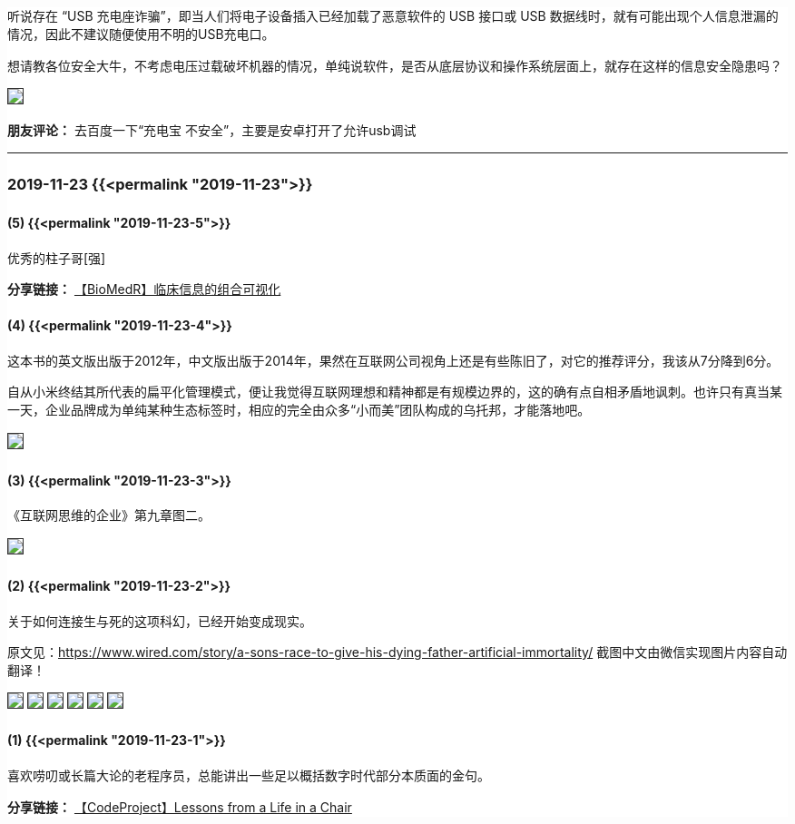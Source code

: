 听说存在 “USB 充电座诈骗”，即当人们将电子设备插入已经加载了恶意软件的 USB 接口或 USB 数据线时，就有可能出现个人信息泄漏的情况，因此不建议随便使用不明的USB充电口。

想请教各位安全大牛，不考虑电压过载破坏机器的情况，单纯说软件，是否从底层协议和操作系统层面上，就存在这样的信息安全隐患吗？

<a href="/images/moments/2019-11/2019-11-24-001.jpg"><img src="/images/moments/2019-11/2019-11-24-001.thumb.jpg" style="display:inline;width:25%;max-width:200px;border:1px solid #333"></a>

**朋友评论：** 去百度一下“充电宝 不安全”，主要是安卓打开了允许usb调试

---

### 2019-11-23 {{<permalink "2019-11-23">}}

#### (5) {{<permalink "2019-11-23-5">}}

优秀的柱子哥[强]

**分享链接：** [【BioMedR】临床信息的组合可视化](https://mp.weixin.qq.com/s/PcbKtf77DYDktEidVLPHrA)

#### (4) {{<permalink "2019-11-23-4">}}

这本书的英文版出版于2012年，中文版出版于2014年，果然在互联网公司视角上还是有些陈旧了，对它的推荐评分，我该从7分降到6分。

自从小米终结其所代表的扁平化管理模式，便让我觉得互联网理想和精神都是有规模边界的，这的确有点自相矛盾地讽刺。也许只有真当某一天，企业品牌成为单纯某种生态标签时，相应的完全由众多“小而美”团队构成的乌托邦，才能落地吧。

<a href="/images/moments/2019-11/2019-11-23-008.jpg"><img src="/images/moments/2019-11/2019-11-23-008.thumb.jpg" style="display:inline;width:25%;max-width:200px;border:1px solid #333"></a>

#### (3) {{<permalink "2019-11-23-3">}}

《互联网思维的企业》第九章图二。

<a href="/images/moments/2019-11/2019-11-23-007.jpg"><img src="/images/moments/2019-11/2019-11-23-007.thumb.jpg" style="display:inline;width:25%;max-width:200px;border:1px solid #333"></a>

#### (2) {{<permalink "2019-11-23-2">}}

关于如何连接生与死的这项科幻，已经开始变成现实。

原文见：https://www.wired.com/story/a-sons-race-to-give-his-dying-father-artificial-immortality/
截图中文由微信实现图片内容自动翻译！

<a href="/images/moments/2019-11/2019-11-23-001.jpg"><img src="/images/moments/2019-11/2019-11-23-001.thumb.jpg" style="display:inline;width:25%;max-width:200px;border:1px solid #333"></a>
<a href="/images/moments/2019-11/2019-11-23-002.jpg"><img src="/images/moments/2019-11/2019-11-23-002.thumb.jpg" style="display:inline;width:25%;max-width:200px;border:1px solid #333"></a>
<a href="/images/moments/2019-11/2019-11-23-003.jpg"><img src="/images/moments/2019-11/2019-11-23-003.thumb.jpg" style="display:inline;width:25%;max-width:200px;border:1px solid #333"></a>
<a href="/images/moments/2019-11/2019-11-23-004.jpg"><img src="/images/moments/2019-11/2019-11-23-004.thumb.jpg" style="display:inline;width:25%;max-width:200px;border:1px solid #333"></a>
<a href="/images/moments/2019-11/2019-11-23-005.jpg"><img src="/images/moments/2019-11/2019-11-23-005.thumb.jpg" style="display:inline;width:25%;max-width:200px;border:1px solid #333"></a>
<a href="/images/moments/2019-11/2019-11-23-006.jpg"><img src="/images/moments/2019-11/2019-11-23-006.thumb.jpg" style="display:inline;width:25%;max-width:200px;border:1px solid #333"></a>

#### (1) {{<permalink "2019-11-23-1">}}

喜欢唠叨或长篇大论的老程序员，总能讲出一些足以概括数字时代部分本质面的金句。

**分享链接：** [【CodeProject】Lessons from a Life in a Chair](https://www.codeproject.com/Articles/5152541/Lessons-from-a-Life-in-a-Chair?from=timeline)
